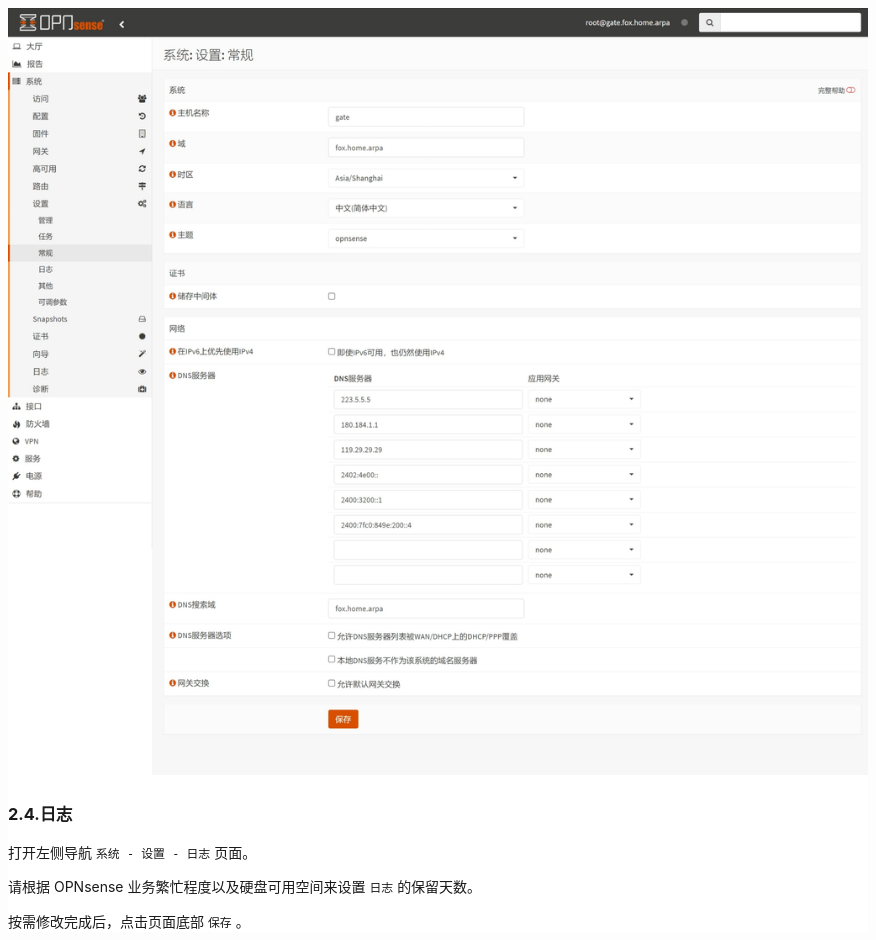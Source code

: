 ![系统设置-常规](img/p11/opn_sys_general.jpeg)

### 2.4.日志

打开左侧导航 `系统 - 设置 - 日志` 页面。  

请根据 OPNsense 业务繁忙程度以及硬盘可用空间来设置 `日志` 的保留天数。  

按需修改完成后，点击页面底部 `保存` 。  
